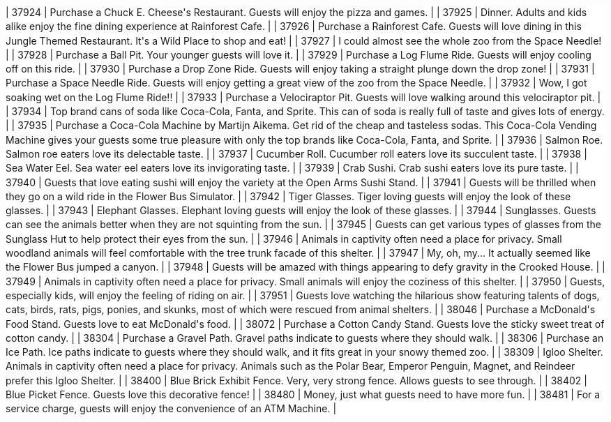 | 37924 | Purchase a Chuck E. Cheese's Restaurant. Guests will enjoy the pizza and games. |
| 37925 | Dinner. Adults and kids alike enjoy the fine dining experience at Rainforest Cafe. |
| 37926 | Purchase a Rainforest Cafe. Guests will love dining in this Jungle Themed Restaurant. It's a Wild Place to shop and eat! |
| 37927 | I could almost see the whole zoo from the Space Needle! |
| 37928 | Purchase a Ball Pit. Your younger guests will love it. |
| 37929 | Purchase a Log Flume Ride. Guests will enjoy cooling off on this ride. |
| 37930 | Purchase a Drop Zone Ride. Guests will enjoy taking a straight plunge down the drop zone! |
| 37931 | Purchase a Space Needle Ride. Guests will enjoy getting a great view of the zoo from the Space Needle. |
| 37932 | Wow, I got soaking wet on the Log Flume Ride!! |
| 37933 | Purchase a Velociraptor Pit. Guests will love walking around this velociraptor pit. |
| 37934 | Top brand cans of soda like Coca-Cola, Fanta, and Sprite. This can of soda is really full of taste and gives lots of energy. |
| 37935 | Purchase a Coca-Cola Machine by Martijn Aikema. Get rid of the cheap and tasteless sodas. This Coca-Cola Vending Machine gives your guests some true pleasure with only the top brands like Coca-Cola, Fanta, and Sprite. |
| 37936 | Salmon Roe. Salmon roe eaters love its delectable taste. |
| 37937 | Cucumber Roll. Cucumber roll eaters love its succulent taste. |
| 37938 | Sea Water Eel. Sea water eel eaters love its invigorating taste. |
| 37939 | Crab Sushi. Crab sushi eaters love its pure taste. |
| 37940 | Guests that love eating sushi will enjoy the variety at the Open Arms Sushi Stand. |
| 37941 | Guests will be thrilled when they go on a wild ride in the Flower Bus Simulator. |
| 37942 | Tiger Glasses. Tiger loving guests will enjoy the look of these glasses. |
| 37943 | Elephant Glasses. Elephant loving guests will enjoy the look of these glasses. |
| 37944 | Sunglasses. Guests can see the animals better when they are not squinting from the sun. |
| 37945 | Guests can get various types of glasses from the Sunglass Hut to help protect their eyes from the sun. |
| 37946 | Animals in captivity often need a place for privacy. Small woodland animals will feel comfortable with the tree trunk facade of this shelter. |
| 37947 | My, oh, my... It actually seemed like the Flower Bus jumped a canyon. |
| 37948 | Guests will be amazed with things appearing to defy gravity in the Crooked House. |
| 37949 | Animals in captivity often need a place for privacy. Small animals will enjoy the coziness of this shelter. |
| 37950 | Guests, especially kids, will enjoy the feeling of riding on air. |
| 37951 | Guests love watching the hilarious show featuring talents of dogs, cats, birds, rats, pigs, ponies, and skunks, most of which were rescued from animal shelters. |
| 38046 | Purchase a McDonald's Food Stand. Guests love to eat McDonald's food. |
| 38072 | Purchase a Cotton Candy Stand. Guests love the sticky sweet treat of cotton candy. |
| 38304 | Purchase a Gravel Path. Gravel paths indicate to guests where they should walk. |
| 38306 | Purchase an Ice Path. Ice paths indicate to guests where they should walk, and it fits great in your snowy themed zoo. |
| 38309 | Igloo Shelter. Animals in captivity often need a place for privacy. Animals such as the Polar Bear, Emperor Penguin, Magnet, and Reindeer prefer this Igloo Shelter. |
| 38400 | Blue Brick Exhibit Fence. Very, very strong fence. Allows guests to see through. |
| 38402 | Blue Picket Fence. Guests love this decorative fence! |
| 38480 | Money, just what guests need to have more fun. |
| 38481 | For a service charge, guests will enjoy the convenience of an ATM Machine. |